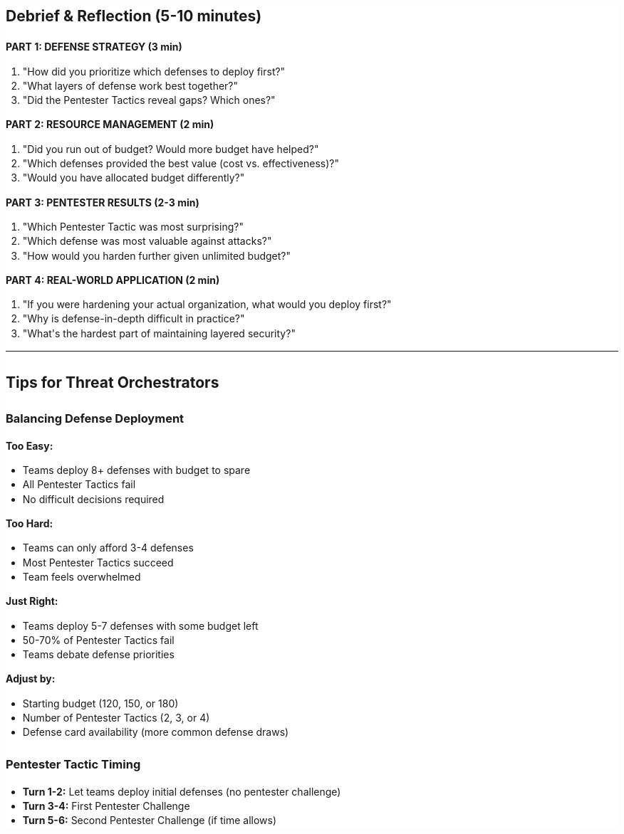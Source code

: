 ## Debrief & Reflection (5-10 minutes)

**PART 1: DEFENSE STRATEGY (3 min)**
1. "How did you prioritize which defenses to deploy first?"
2. "What layers of defense work best together?"
3. "Did the Pentester Tactics reveal gaps? Which ones?"

**PART 2: RESOURCE MANAGEMENT (2 min)**
1. "Did you run out of budget? Would more budget have helped?"
2. "Which defenses provided the best value (cost vs. effectiveness)?"
3. "Would you have allocated budget differently?"

**PART 3: PENTESTER RESULTS (2-3 min)**
1. "Which Pentester Tactic was most surprising?"
2. "Which defense was most valuable against attacks?"
3. "How would you harden further given unlimited budget?"

**PART 4: REAL-WORLD APPLICATION (2 min)**
1. "If you were hardening your actual organization, what would you deploy first?"
2. "Why is defense-in-depth difficult in practice?"
3. "What's the hardest part of maintaining layered security?"

---

## Tips for Threat Orchestrators

### Balancing Defense Deployment

**Too Easy:**
- Teams deploy 8+ defenses with budget to spare
- All Pentester Tactics fail
- No difficult decisions required

**Too Hard:**
- Teams can only afford 3-4 defenses
- Most Pentester Tactics succeed
- Team feels overwhelmed

**Just Right:**
- Teams deploy 5-7 defenses with some budget left
- 50-70% of Pentester Tactics fail
- Teams debate defense priorities

**Adjust by:**
- Starting budget (120, 150, or 180)
- Number of Pentester Tactics (2, 3, or 4)
- Defense card availability (more common defense draws)

### Pentester Tactic Timing

- **Turn 1-2:** Let teams deploy initial defenses (no pentester challenge)
- **Turn 3-4:** First Pentester Challenge
- **Turn 5-6:** Second Pentester Challenge (if time allows)
